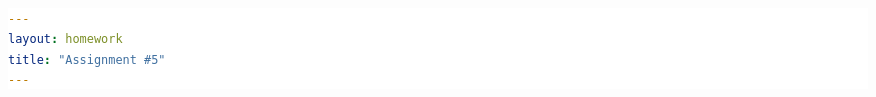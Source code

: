 ```yaml
---
layout: homework
title: "Assignment #5"
---
```

<style>
.hl {
	background-color: yellow;
}
img {
    border: 1px solid #000;
}

.warning {
    background-color: yellow;
    color: #aa1122;
    font-weight: bold;
}

.hidden {
    display: none;
}

.hintButton {
    color: #7788ff;
    cursor: pointer;
}
</style>
<script>
document.addEventListener('DOMContentLoaded', hideHints);

function hideHints(evt) {
    document.querySelectorAll('.hint').forEach((ele, i) => {
        const div = document.createElement('div');
        div.id = 'hint' + i + 'Button';
        ele.id = 'hint' + i;
        ele.classList.add('hidden');
        div.addEventListener('click', onClick);
        div.textContent = 'Show Hint';
        div.className = 'hintButton';
        ele.parentNode.insertBefore(div, ele);
    });

}

function onClick(evt) {
    const hintId = this.id.replace('Button', '');
    const hint = document.getElementById(hintId);
    hint.classList.toggle('hidden');
    this.textContent = this.textConent === 'Show Hint' ? 'Hide Hint' : 'Show Hint';
}
</script>
